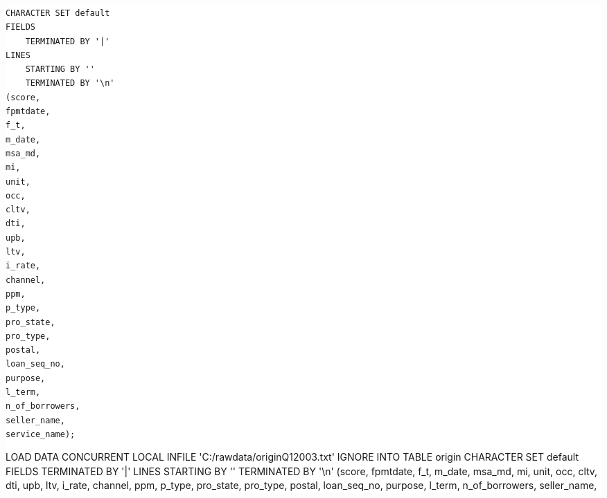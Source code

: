     CHARACTER SET default
    FIELDS
        TERMINATED BY '|'
    LINES
        STARTING BY ''
        TERMINATED BY '\n'
	(score,
	fpmtdate,
	f_t,
	m_date,
	msa_md,
	mi,
	unit,
	occ,
	cltv,
	dti,
	upb,
	ltv,
	i_rate,
	channel,
	ppm,
	p_type,
	pro_state,
	pro_type,
	postal,
	loan_seq_no,
	purpose,
	l_term,
	n_of_borrowers,
	seller_name,
	service_name);
LOAD DATA CONCURRENT LOCAL INFILE 'C:/rawdata/originQ12003.txt'
    IGNORE
    INTO TABLE origin
    CHARACTER SET default
    FIELDS
        TERMINATED BY '|'
    LINES
        STARTING BY ''
        TERMINATED BY '\n'
	(score,
	fpmtdate,
	f_t,
	m_date,
	msa_md,
	mi,
	unit,
	occ,
	cltv,
	dti,
	upb,
	ltv,
	i_rate,
	channel,
	ppm,
	p_type,
	pro_state,
	pro_type,
	postal,
	loan_seq_no,
	purpose,
	l_term,
	n_of_borrowers,
	seller_name,